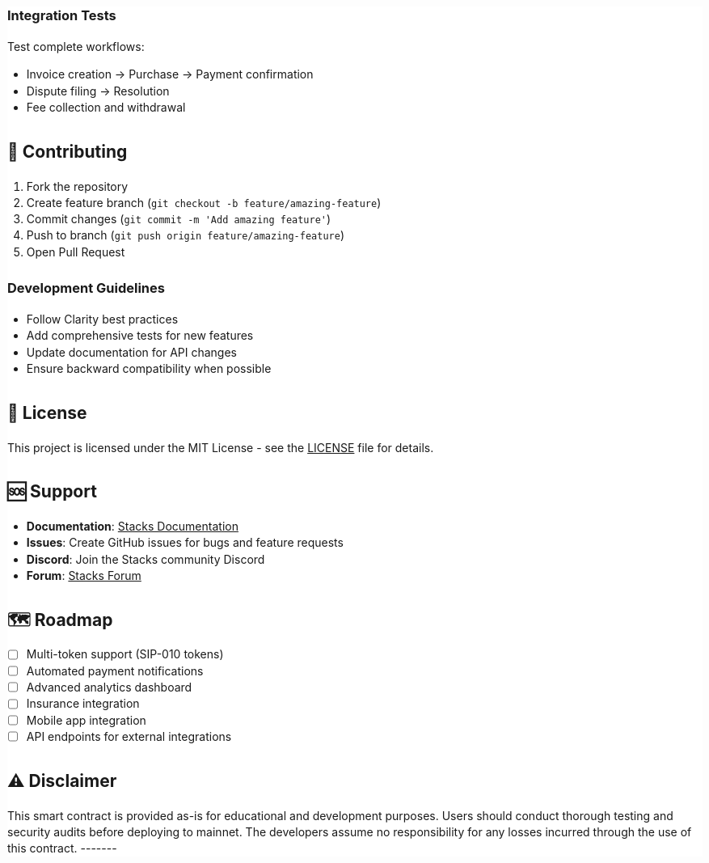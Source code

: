 ### Integration Tests
Test complete workflows:
- Invoice creation → Purchase → Payment confirmation
- Dispute filing → Resolution
- Fee collection and withdrawal

## 🤝 Contributing

1. Fork the repository
2. Create feature branch (`git checkout -b feature/amazing-feature`)
3. Commit changes (`git commit -m 'Add amazing feature'`)
4. Push to branch (`git push origin feature/amazing-feature`)
5. Open Pull Request

### Development Guidelines

- Follow Clarity best practices
- Add comprehensive tests for new features
- Update documentation for API changes
- Ensure backward compatibility when possible

## 📄 License

This project is licensed under the MIT License - see the [LICENSE](LICENSE) file for details.

## 🆘 Support

- **Documentation**: [Stacks Documentation](https://docs.stacks.co/)
- **Issues**: Create GitHub issues for bugs and feature requests
- **Discord**: Join the Stacks community Discord
- **Forum**: [Stacks Forum](https://forum.stacks.org/)

## 🗺 Roadmap

- [ ] Multi-token support (SIP-010 tokens)
- [ ] Automated payment notifications
- [ ] Advanced analytics dashboard
- [ ] Insurance integration
- [ ] Mobile app integration
- [ ] API endpoints for external integrations

## ⚠️ Disclaimer

This smart contract is provided as-is for educational and development purposes. Users should conduct thorough testing and security audits before deploying to mainnet. The developers assume no responsibility for any losses incurred through the use of this contract. -------